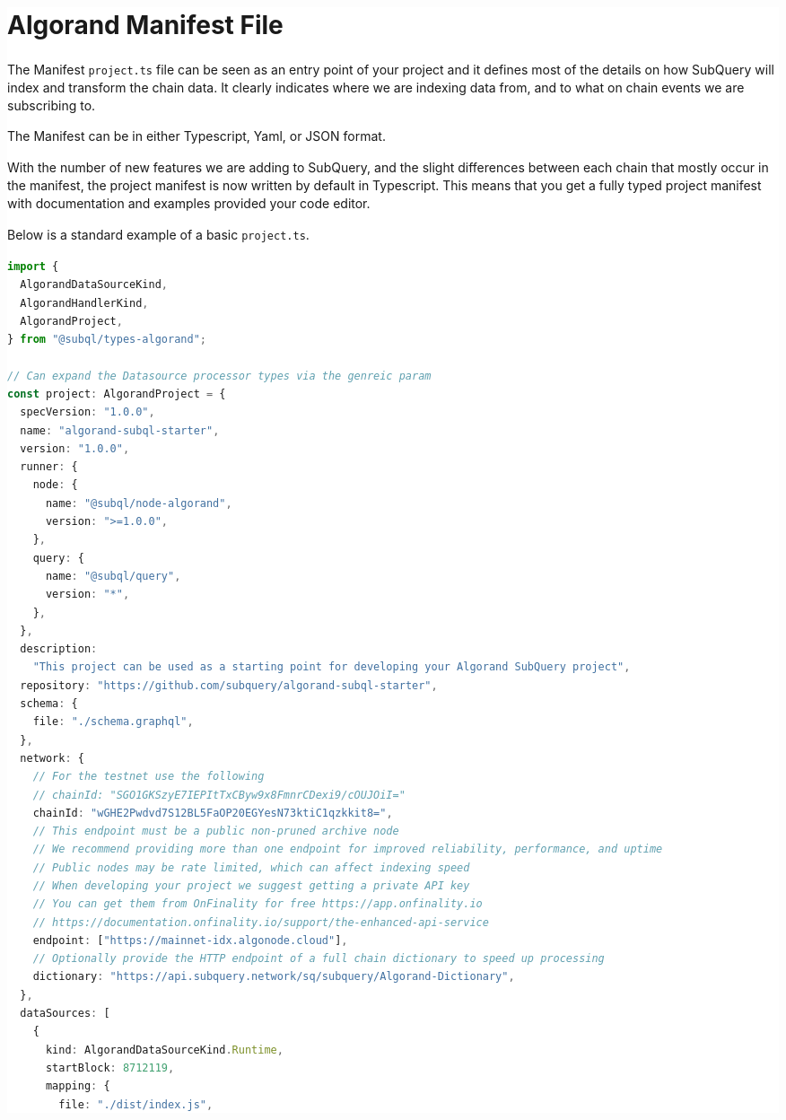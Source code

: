 # Algorand Manifest File

The Manifest `project.ts` file can be seen as an entry point of your project and it defines most of the details on how SubQuery will index and transform the chain data. It clearly indicates where we are indexing data from, and to what on chain events we are subscribing to.

The Manifest can be in either Typescript, Yaml, or JSON format.

With the number of new features we are adding to SubQuery, and the slight differences between each chain that mostly occur in the manifest, the project manifest is now written by default in Typescript. This means that you get a fully typed project manifest with documentation and examples provided your code editor.

Below is a standard example of a basic `project.ts`.

```ts
import {
  AlgorandDataSourceKind,
  AlgorandHandlerKind,
  AlgorandProject,
} from "@subql/types-algorand";

// Can expand the Datasource processor types via the genreic param
const project: AlgorandProject = {
  specVersion: "1.0.0",
  name: "algorand-subql-starter",
  version: "1.0.0",
  runner: {
    node: {
      name: "@subql/node-algorand",
      version: ">=1.0.0",
    },
    query: {
      name: "@subql/query",
      version: "*",
    },
  },
  description:
    "This project can be used as a starting point for developing your Algorand SubQuery project",
  repository: "https://github.com/subquery/algorand-subql-starter",
  schema: {
    file: "./schema.graphql",
  },
  network: {
    // For the testnet use the following
    // chainId: "SGO1GKSzyE7IEPItTxCByw9x8FmnrCDexi9/cOUJOiI="
    chainId: "wGHE2Pwdvd7S12BL5FaOP20EGYesN73ktiC1qzkkit8=",
    // This endpoint must be a public non-pruned archive node
    // We recommend providing more than one endpoint for improved reliability, performance, and uptime
    // Public nodes may be rate limited, which can affect indexing speed
    // When developing your project we suggest getting a private API key
    // You can get them from OnFinality for free https://app.onfinality.io
    // https://documentation.onfinality.io/support/the-enhanced-api-service
    endpoint: ["https://mainnet-idx.algonode.cloud"],
    // Optionally provide the HTTP endpoint of a full chain dictionary to speed up processing
    dictionary: "https://api.subquery.network/sq/subquery/Algorand-Dictionary",
  },
  dataSources: [
    {
      kind: AlgorandDataSourceKind.Runtime,
      startBlock: 8712119,
      mapping: {
        file: "./dist/index.js",
```